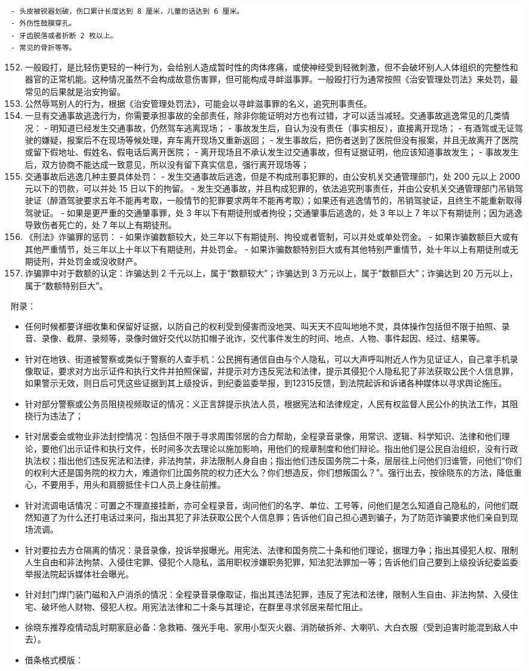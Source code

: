     - 头皮被锐器划破，伤口累计长度达到 8 厘米，儿童的话达到 6 厘米。
    - 外伤性鼓膜穿孔。
    - 牙齿脱落或者折断 2 枚以上。
    - 常见的骨折等等。
152. 一般殴打，是比轻伤更轻的一种行为，会给别人造成暂时性的肉体疼痛，或使神经受到轻微刺激，但不会破坏别人人体组织的完整性和器官的正常机能。这种情况虽然不会构成故意伤害罪，但可能构成寻衅滋事罪。一般殴打行为通常按照《治安管理处罚法》来处罚，最常见的后果就是治安拘留。
153. 公然辱骂别人的行为，根据《治安管理处罚法》，可能会以寻衅滋事罪的名义，追究刑事责任。
154. 一旦有交通事故逃逸行为，你需要承担事故的全部责任，除非你能证明对方也有过错，才可以适当减轻。交通事故逃逸常见的几类情况：
    - 明知道已经发生交通事故，仍然驾车逃离现场；
    - 事故发生后，自认为没有责任（事实相反），直接离开现场；
    - 有酒驾或无证驾驶的嫌疑，报案后不在现场等候处理，弃车离开现场又重新返回；
    - 发生事故后，把伤者送到了医院但没有报案，并且无故离开了医院或留下假地址、假姓名、假电话后离开医院；
    - 离开现场且不承认发生过交通事故，但有证据证明，他应该知道事故发生；
    - 事故发生后，双方协商不能达成一致意见，所以没有留下真实信息，强行离开现场等；
155. 交通事故后逃逸几种主要具体处罚：
    - 发生交通事故后逃逸，但是不构成刑事犯罪的，由公安机关交通管理部门，处 200 元以上 2000 元以下的罚款，可以并处 15 日以下的拘留。
    - 发生交通事故，并且构成犯罪的，依法追究刑事责任，并由公安机关交通管理部门吊销驾驶证（醉酒驾驶要求五年不能再考取，一般情节的犯罪要求两年不能再考取）；如果还有逃逸情节的，吊销驾驶证，且终生不能重新取得驾驶证。
    - 如果是更严重的交通肇事罪，处 3 年以下有期徒刑或者拘役；交通肇事后逃逸的，处 3 年以上 7 年以下有期徒刑；因为逃逸导致伤者死亡的，处 7 年以上有期徒刑。
156. 《刑法》诈骗罪的惩罚：
    - 如果诈骗数额较大，处三年以下有期徒刑、拘役或者管制，可以并处或单处罚金。
    - 如果诈骗数额巨大或有其他严重情节，处三年以上十年以下有期徒刑，并处罚金。
    - 如果诈骗数额特别巨大或有其他特别严重情节，处十年以上有期徒刑或无期徒刑，并处罚金或没收财产。
157. 诈骗罪中对于数额的认定：诈骗达到 2 千元以上，属于“数额较大”；诈骗达到 3 万元以上，属于“数额巨大”；诈骗达到 20 万元以上，属于“数额特别巨大”。

附录：

- 任何时候都要详细收集和保留好证据，以防自己的权利受到侵害而没地哭、叫天天不应叫地地不灵，具体操作包括但不限于拍照、录音、录像、截屏、录频等，录像时做好交代以防扣帽子讹诈，交代事件发生的时间、地点、人物、事件起因、经过、结果等。

- 针对在地铁、街道被警察或类似于警察的人查手机：公民拥有通信自由与个人隐私，可以大声呼叫附近人作为见证证人，自己拿手机录像取证，要求对方出示证件和执行文件并拍照保留，并提示对方违反宪法和法律，提示其侵犯个人隐私犯了非法获取公民个人信息罪，如果警示无效，则日后可凭这些证据到其上级投诉，到纪委监委举报，到12315反馈，到法院起诉和诉诸各种媒体以寻求舆论施压。

- 针对部分警察或公务员阻挠视频取证的情况：义正言辞提示执法人员，根据宪法和法律规定，人民有权监督人民公仆的执法工作，其阻挠行为违法了；

- 针对居委会或物业非法封控情况：包括但不限于寻求周围邻居的合力帮助，全程录音录像，用常识、逻辑、科学知识、法律和他们理论，要他们出示证件和执行文件，长时间多次去理论以施加影响，用他们的规章制度和他们辩论。指出他们是公民自治组织，没有行政执法权；指出他们违反宪法和法律，非法拘禁，非法限制人身自由；指出他们违反国务院二十条，层层往上问他们归谁管，问他们“你们的权利大还是国务院的权力大，难道你们比国务院的权力还大么？你们想造反，你们想叛国么？”。强行出去，按徐晓东的方法，降低重心，不要用手，用头和肩膀抵住卡口人员上身往前推。

- 针对流调电话情况：可置之不理直接挂断，亦可全程录音，询问他们的名字、单位、工号等，问他们是怎么知道自己隐私的，问他们既然知道了为什么还打电话过来问，指出其犯了非法获取公民个人信息罪；告诉他们自己担心遇到骗子，为了防范诈骗要求他们亲自到现场流调。

- 针对要拉去方仓隔离的情况：录音录像，投诉举报曝光。用宪法、法律和国务院二十条和他们理论，据理力争；指出其侵犯人权、限制人生自由和非法拘禁、入侵住宅罪、侵犯个人隐私，滥用职权涉嫌职务犯罪，知法犯法罪加一等；告诉他们自己要到上级投诉纪委监委举报法院起诉媒体社会曝光。

- 针对封门焊门装门磁和入户消杀的情况：全程录音录像取证，指出其违法犯罪，违反了宪法和法律，限制人生自由、非法拘禁、入侵住宅、破坏他人财物、侵犯人权。用宪法法律和二十条与其理论，在群里寻求邻居来帮忙阻止。

- 徐晓东推荐疫情动乱时期家庭必备：急救箱、强光手电、家用小型灭火器、消防破拆斧、大喇叭、大白衣服（受到迫害时能混到敌人中去）。

- 借条格式模版：
    